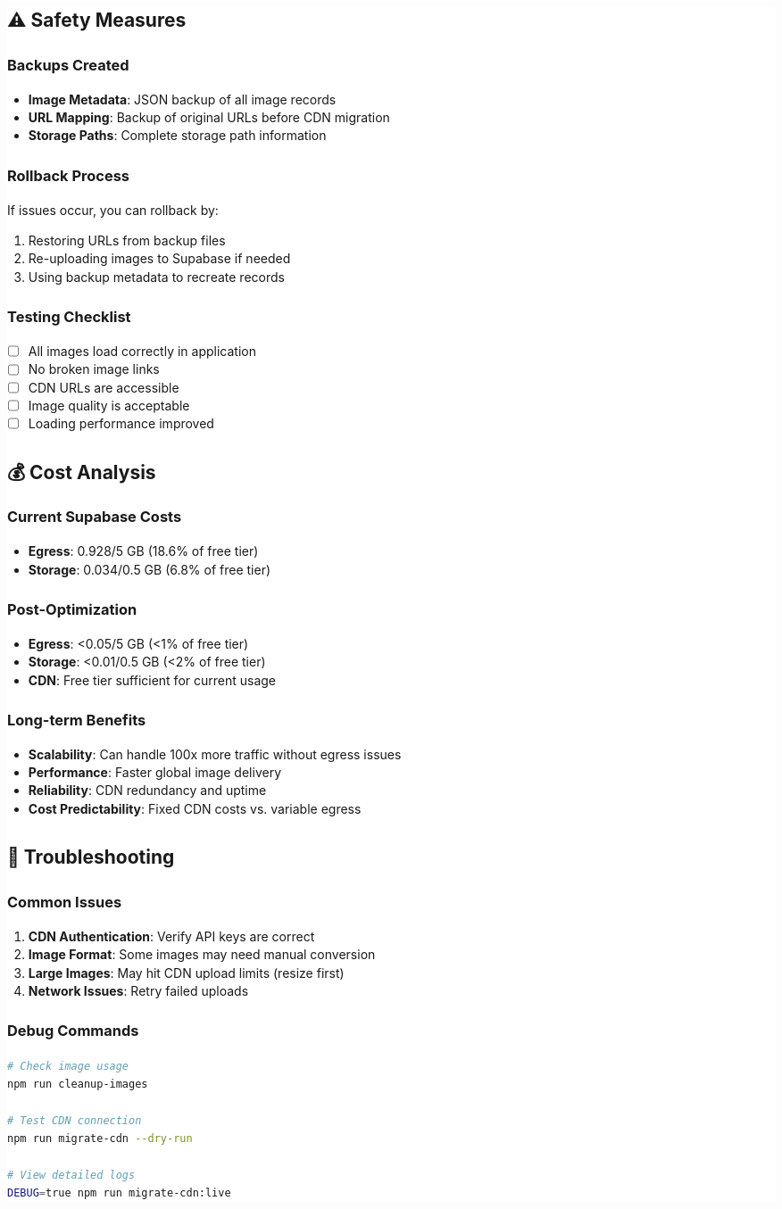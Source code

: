 ## ⚠ **Safety Measures**

### Backups Created
- **Image Metadata**: JSON backup of all image records
- **URL Mapping**: Backup of original URLs before CDN migration
- **Storage Paths**: Complete storage path information

### Rollback Process
If issues occur, you can rollback by:
1. Restoring URLs from backup files
2. Re-uploading images to Supabase if needed
3. Using backup metadata to recreate records

### Testing Checklist
- [ ] All images load correctly in application
- [ ] No broken image links
- [ ] CDN URLs are accessible
- [ ] Image quality is acceptable
- [ ] Loading performance improved

## 💰 **Cost Analysis**

### Current Supabase Costs
- **Egress**: 0.928/5 GB (18.6% of free tier)
- **Storage**: 0.034/0.5 GB (6.8% of free tier)

### Post-Optimization
- **Egress**: <0.05/5 GB (<1% of free tier)
- **Storage**: <0.01/0.5 GB (<2% of free tier)
- **CDN**: Free tier sufficient for current usage

### Long-term Benefits
- **Scalability**: Can handle 100x more traffic without egress issues
- **Performance**: Faster global image delivery
- **Reliability**: CDN redundancy and uptime
- **Cost Predictability**: Fixed CDN costs vs. variable egress

## 🔧 **Troubleshooting**

### Common Issues
1. **CDN Authentication**: Verify API keys are correct
2. **Image Format**: Some images may need manual conversion
3. **Large Images**: May hit CDN upload limits (resize first)
4. **Network Issues**: Retry failed uploads

### Debug Commands
```bash
# Check image usage
npm run cleanup-images

# Test CDN connection
npm run migrate-cdn --dry-run

# View detailed logs
DEBUG=true npm run migrate-cdn:live
```
